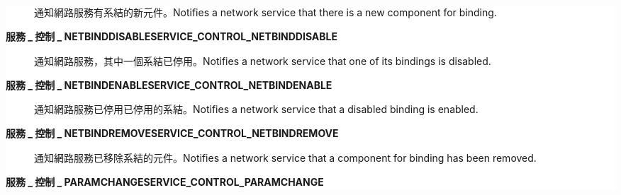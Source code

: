 
</dt> <dd>

<span data-ttu-id="98f1b-119">通知網路服務有系結的新元件。</span><span class="sxs-lookup"><span data-stu-id="98f1b-119">Notifies a network service that there is a new component for binding.</span></span>

</dd> <dt>

<span id="SERVICE_CONTROL_NETBINDDISABLE"></span><span id="service_control_netbinddisable"></span>

<span data-ttu-id="98f1b-120"><span id="SERVICE_CONTROL_NETBINDDISABLE"></span><span id="service_control_netbinddisable"></span>**服務 \_ 控制 \_ NETBINDDISABLE**</span><span class="sxs-lookup"><span data-stu-id="98f1b-120"><span id="SERVICE_CONTROL_NETBINDDISABLE"></span><span id="service_control_netbinddisable"></span>**SERVICE\_CONTROL\_NETBINDDISABLE**</span></span>


</dt> <dd>

<span data-ttu-id="98f1b-121">通知網路服務，其中一個系結已停用。</span><span class="sxs-lookup"><span data-stu-id="98f1b-121">Notifies a network service that one of its bindings is disabled.</span></span>

</dd> <dt>

<span id="SERVICE_CONTROL_NETBINDENABLE"></span><span id="service_control_netbindenable"></span>

<span data-ttu-id="98f1b-122"><span id="SERVICE_CONTROL_NETBINDENABLE"></span><span id="service_control_netbindenable"></span>**服務 \_ 控制 \_ NETBINDENABLE**</span><span class="sxs-lookup"><span data-stu-id="98f1b-122"><span id="SERVICE_CONTROL_NETBINDENABLE"></span><span id="service_control_netbindenable"></span>**SERVICE\_CONTROL\_NETBINDENABLE**</span></span>


</dt> <dd>

<span data-ttu-id="98f1b-123">通知網路服務已停用已停用的系結。</span><span class="sxs-lookup"><span data-stu-id="98f1b-123">Notifies a network service that a disabled binding is enabled.</span></span>

</dd> <dt>

<span id="SERVICE_CONTROL_NETBINDREMOVE"></span><span id="service_control_netbindremove"></span>

<span data-ttu-id="98f1b-124"><span id="SERVICE_CONTROL_NETBINDREMOVE"></span><span id="service_control_netbindremove"></span>**服務 \_ 控制 \_ NETBINDREMOVE**</span><span class="sxs-lookup"><span data-stu-id="98f1b-124"><span id="SERVICE_CONTROL_NETBINDREMOVE"></span><span id="service_control_netbindremove"></span>**SERVICE\_CONTROL\_NETBINDREMOVE**</span></span>


</dt> <dd>

<span data-ttu-id="98f1b-125">通知網路服務已移除系結的元件。</span><span class="sxs-lookup"><span data-stu-id="98f1b-125">Notifies a network service that a component for binding has been removed.</span></span>

</dd> <dt>

<span id="SERVICE_CONTROL_PARAMCHANGE"></span><span id="service_control_paramchange"></span>

<span data-ttu-id="98f1b-126"><span id="SERVICE_CONTROL_PARAMCHANGE"></span><span id="service_control_paramchange"></span>**服務 \_ 控制 \_ PARAMCHANGE**</span><span class="sxs-lookup"><span data-stu-id="98f1b-126"><span id="SERVICE_CONTROL_PARAMCHANGE"></span><span id="service_control_paramchange"></span>**SERVICE\_CONTROL\_PARAMCHANGE**</span></span>


</dt> <dd>
